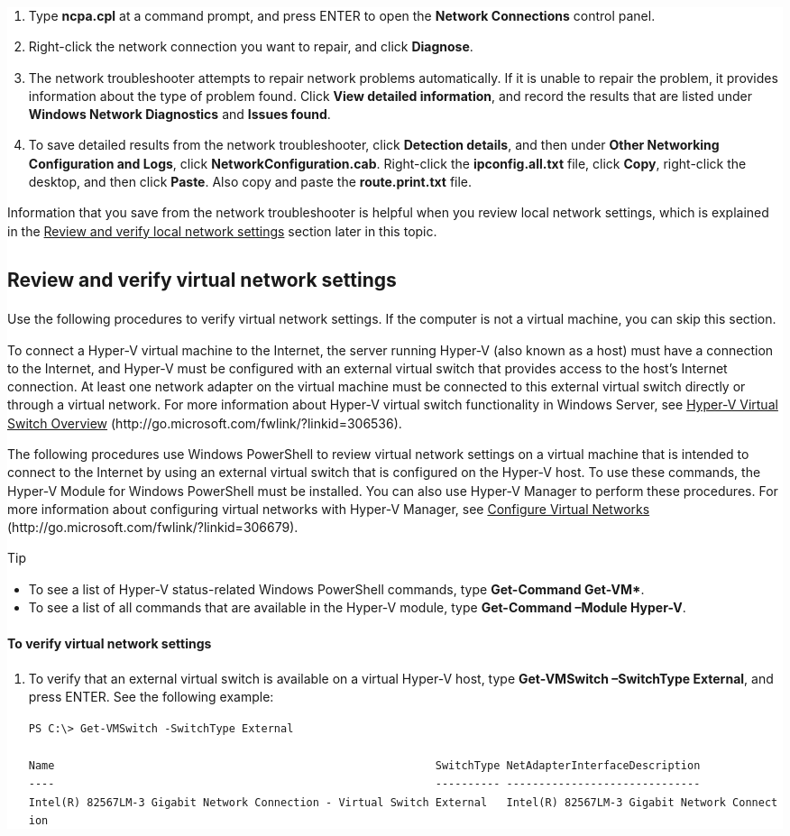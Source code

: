 1.  Type **ncpa.cpl** at a command prompt, and press ENTER to open the **Network Connections** control panel.  
  
2.  Right\-click the network connection you want to repair, and click **Diagnose**.  
  
3.  The network troubleshooter attempts to repair network problems automatically. If it is unable to repair the problem, it provides information about the type of problem found. Click **View detailed information**, and record the results that are listed under **Windows Network Diagnostics** and **Issues found**.  
  
4.  To save detailed results from the network troubleshooter, click **Detection details**, and then under **Other Networking Configuration and Logs**, click **NetworkConfiguration.cab**. Right\-click the **ipconfig.all.txt** file, click **Copy**, right\-click the desktop, and then click **Paste**. Also copy and paste the **route.print.txt** file.  
  
Information that you save from the network troubleshooter is helpful when you review local network settings, which is explained in the [Review and verify local network settings](../Topic/Get-Connected.md#local_network) section later in this topic.  
  
## <a name="virtual"></a>Review and verify virtual network settings  
Use the following procedures to verify virtual network settings. If the computer is not a virtual machine, you can skip this section.  
  
To connect a Hyper\-V virtual machine to the Internet, the server running Hyper\-V \(also known as a host\) must have a connection to the Internet, and Hyper\-V must be configured with an external virtual switch that provides access to the host’s Internet connection. At least one network adapter on the virtual machine must be connected to this external virtual switch directly or through a virtual network. For more information about Hyper\-V virtual switch functionality in Windows Server, see [Hyper\-V Virtual Switch Overview](http://go.microsoft.com/fwlink/?linkid=306536) \(http:\/\/go.microsoft.com\/fwlink\/?linkid\=306536\).  
  
The following procedures use Windows PowerShell to review virtual network settings on a virtual machine that is intended to connect to the Internet by using an external virtual switch that is configured on the Hyper\-V host. To use these commands, the Hyper\-V Module for Windows PowerShell must be installed. You can also use Hyper\-V Manager to perform these procedures. For more information about configuring virtual networks with Hyper\-V Manager, see [Configure Virtual Networks](http://go.microsoft.com/fwlink/?linkid=306679) \(http:\/\/go.microsoft.com\/fwlink\/?linkid\=306679\).  
  
> [!TIP]  
> -   To see a list of Hyper\-V status\-related Windows PowerShell commands, type **Get\-Command Get\-VM\***.  
> -   To see a list of all commands that are available in the Hyper\-V module, type **Get\-Command –Module Hyper\-V**.  
  
#### To verify virtual network settings  
  
1.  To verify that an external virtual switch is available on a virtual Hyper\-V host, type **Get\-VMSwitch –SwitchType External**, and press ENTER. See the following example:  
  
    ```  
    PS C:\> Get-VMSwitch -SwitchType External  
  
    Name                                                           SwitchType NetAdapterInterfaceDescription  
    ----                                                           ---------- ------------------------------  
    Intel(R) 82567LM-3 Gigabit Network Connection - Virtual Switch External   Intel(R) 82567LM-3 Gigabit Network Connection  
    ```  
  